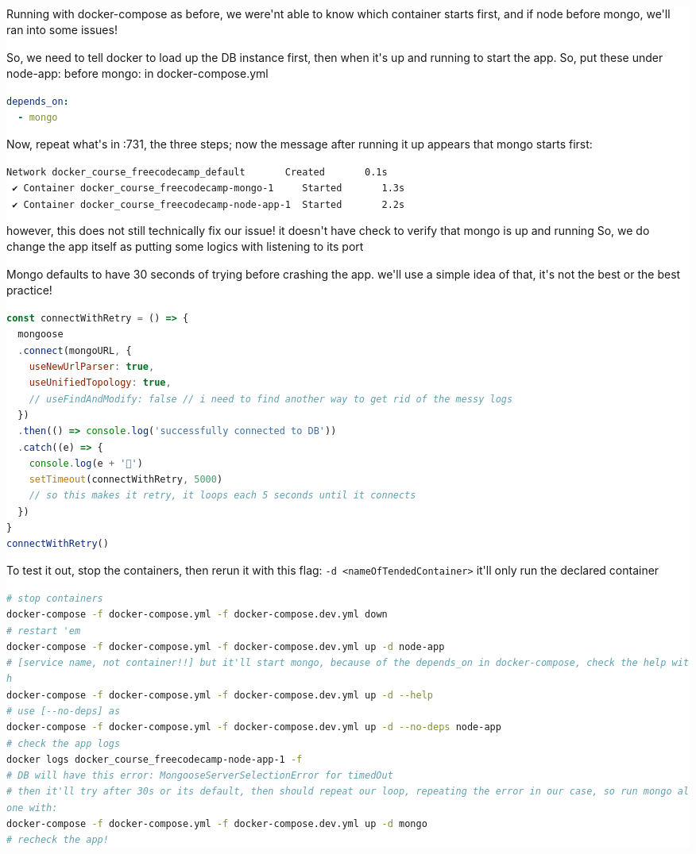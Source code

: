Running with docker-compose as before, we were'nt able to know which container starts first, and if node before mongo, we'll ran into some issues!

So, we need to tell docker to load up the DB instance first, then when it's up and running to start the app. So, put these under node-app: before mongo: in docker-compose.yml

```yml
depends_on:
  - mongo
```

Now, repeat what's in :731, the three steps; now the message after running it up appears that mongo starts first:

```docker
Network docker_course_freecodecamp_default       Created       0.1s 
 ✔ Container docker_course_freecodecamp-mongo-1     Started       1.3s 
 ✔ Container docker_course_freecodecamp-node-app-1  Started       2.2s 
```

however, this does not still technically fix our issue!
it doesn't have check to verify that mongo is up and running
So, we do change the app itself as putting some logics with listening to its port

Mongo defaults to have 30 seconds of trying before crashing the app.
we'll use a simple idea of that, it's not the best or the best practice!

```js
const connectWithRetry = () => {
  mongoose
  .connect(mongoURL, {
    useNewUrlParser: true,
    useUnifiedTopology: true,
    // useFindAndModify: false // i need to find another way to get rid of the messy logs
  })
  .then(() => console.log('successfully connected to DB'))
  .catch((e) => {
    console.log(e + '🥵')
    setTimeout(connectWithRetry, 5000)
    // so this makes it retry, it loops each 5 seconds until it connects
  })
}
connectWithRetry()
```

To test it out, stop the containers, then rerun it with this flag: `-d <nameOfTendedContainer>` it'll only run the declared container

```sh
# stop containers
docker-compose -f docker-compose.yml -f docker-compose.dev.yml down
# restart 'em
docker-compose -f docker-compose.yml -f docker-compose.dev.yml up -d node-app
# [service name, not container!!] but it'll start mongo, because of the depends_on in docker-compose, check the help with
docker-compose -f docker-compose.yml -f docker-compose.dev.yml up -d --help
# use [--no-deps] as
docker-compose -f docker-compose.yml -f docker-compose.dev.yml up -d --no-deps node-app
# check the app logs
docker logs docker_course_freecodecamp-node-app-1 -f
# DB will have this error: MongooseServerSelectionError for timedOut
# then it'll try after 30s or its default, then should repeat our loop, repeating the error in our case, so run mongo alone with:
docker-compose -f docker-compose.yml -f docker-compose.dev.yml up -d mongo
# recheck the app!
```
